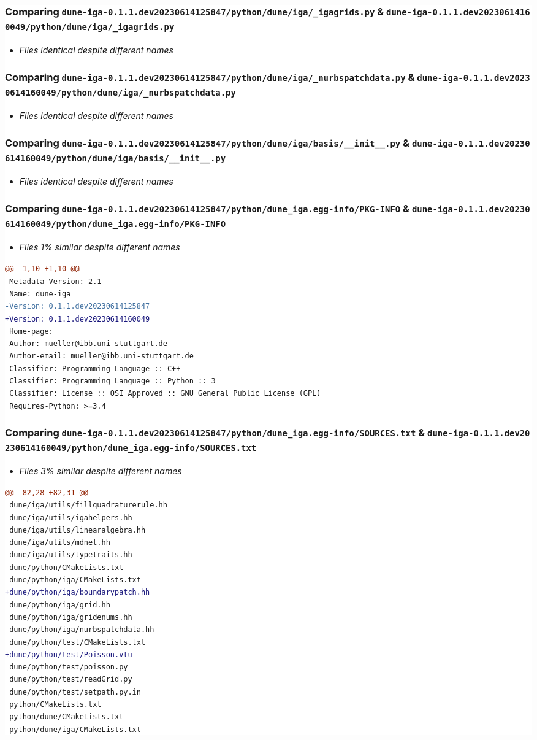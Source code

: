 ### Comparing `dune-iga-0.1.1.dev20230614125847/python/dune/iga/_igagrids.py` & `dune-iga-0.1.1.dev20230614160049/python/dune/iga/_igagrids.py`

 * *Files identical despite different names*

### Comparing `dune-iga-0.1.1.dev20230614125847/python/dune/iga/_nurbspatchdata.py` & `dune-iga-0.1.1.dev20230614160049/python/dune/iga/_nurbspatchdata.py`

 * *Files identical despite different names*

### Comparing `dune-iga-0.1.1.dev20230614125847/python/dune/iga/basis/__init__.py` & `dune-iga-0.1.1.dev20230614160049/python/dune/iga/basis/__init__.py`

 * *Files identical despite different names*

### Comparing `dune-iga-0.1.1.dev20230614125847/python/dune_iga.egg-info/PKG-INFO` & `dune-iga-0.1.1.dev20230614160049/python/dune_iga.egg-info/PKG-INFO`

 * *Files 1% similar despite different names*

```diff
@@ -1,10 +1,10 @@
 Metadata-Version: 2.1
 Name: dune-iga
-Version: 0.1.1.dev20230614125847
+Version: 0.1.1.dev20230614160049
 Home-page: 
 Author: mueller@ibb.uni-stuttgart.de
 Author-email: mueller@ibb.uni-stuttgart.de
 Classifier: Programming Language :: C++
 Classifier: Programming Language :: Python :: 3
 Classifier: License :: OSI Approved :: GNU General Public License (GPL)
 Requires-Python: >=3.4
```

### Comparing `dune-iga-0.1.1.dev20230614125847/python/dune_iga.egg-info/SOURCES.txt` & `dune-iga-0.1.1.dev20230614160049/python/dune_iga.egg-info/SOURCES.txt`

 * *Files 3% similar despite different names*

```diff
@@ -82,28 +82,31 @@
 dune/iga/utils/fillquadraturerule.hh
 dune/iga/utils/igahelpers.hh
 dune/iga/utils/linearalgebra.hh
 dune/iga/utils/mdnet.hh
 dune/iga/utils/typetraits.hh
 dune/python/CMakeLists.txt
 dune/python/iga/CMakeLists.txt
+dune/python/iga/boundarypatch.hh
 dune/python/iga/grid.hh
 dune/python/iga/gridenums.hh
 dune/python/iga/nurbspatchdata.hh
 dune/python/test/CMakeLists.txt
+dune/python/test/Poisson.vtu
 dune/python/test/poisson.py
 dune/python/test/readGrid.py
 dune/python/test/setpath.py.in
 python/CMakeLists.txt
 python/dune/CMakeLists.txt
 python/dune/iga/CMakeLists.txt
```
